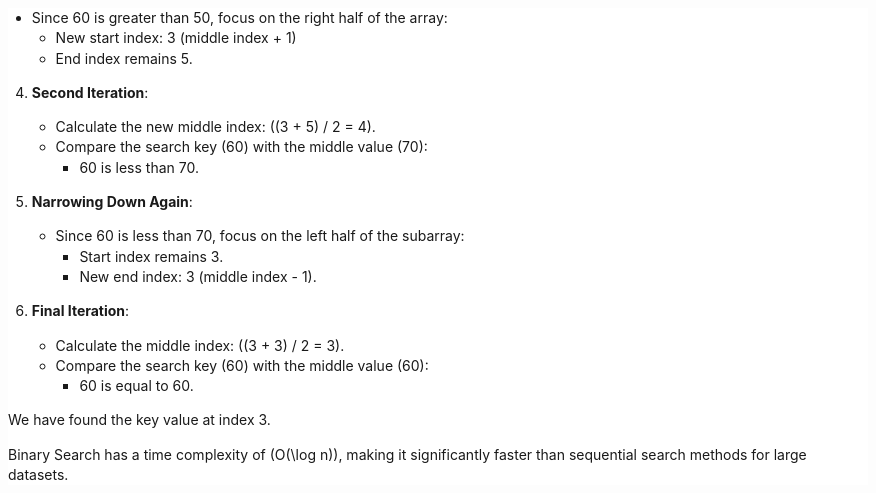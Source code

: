    - Since 60 is greater than 50, focus on the right half of the array:
     - New start index: 3 (middle index + 1)
     - End index remains 5.

4. **Second Iteration**:

   - Calculate the new middle index: \((3 + 5) / 2 = 4\).
   - Compare the search key (60) with the middle value (70):
     - 60 is less than 70.

5. **Narrowing Down Again**:

   - Since 60 is less than 70, focus on the left half of the subarray:
     - Start index remains 3.
     - New end index: 3 (middle index - 1).

6. **Final Iteration**:
   - Calculate the middle index: \((3 + 3) / 2 = 3\).
   - Compare the search key (60) with the middle value (60):
     - 60 is equal to 60.

We have found the key value at index 3.

Binary Search has a time complexity of \(O(\log n)\), making it significantly faster than sequential search methods for large datasets.
